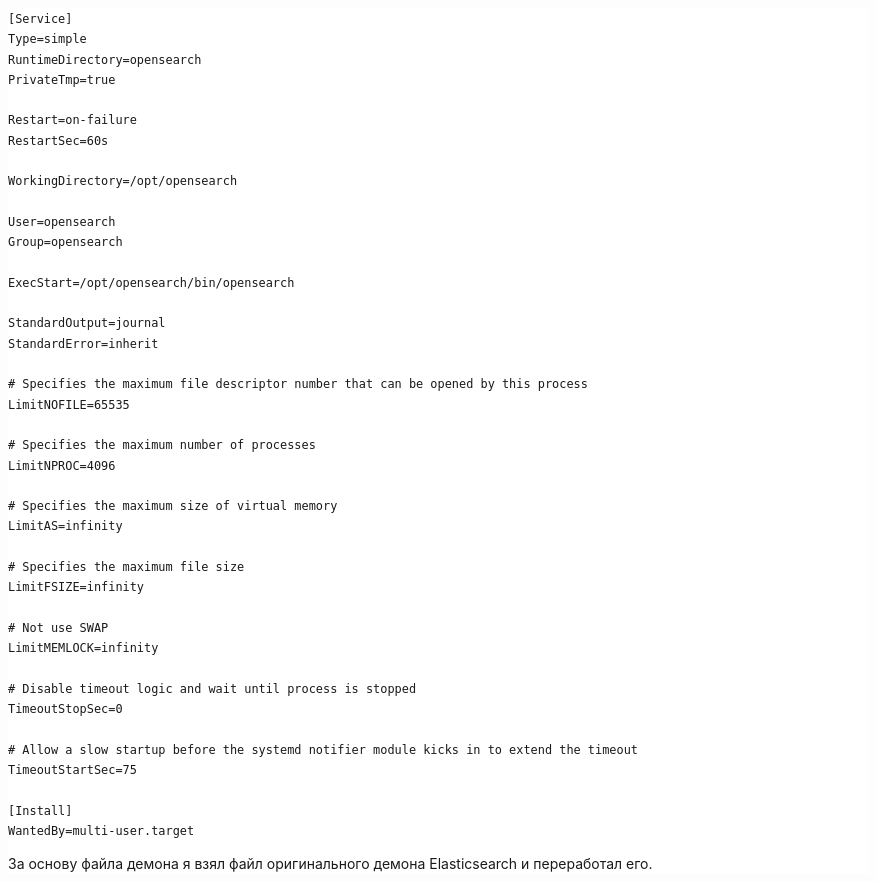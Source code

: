     [Service]
    Type=simple
    RuntimeDirectory=opensearch
    PrivateTmp=true
    
    Restart=on-failure
    RestartSec=60s
    
    WorkingDirectory=/opt/opensearch
    
    User=opensearch
    Group=opensearch
    
    ExecStart=/opt/opensearch/bin/opensearch
    
    StandardOutput=journal
    StandardError=inherit
    
    # Specifies the maximum file descriptor number that can be opened by this process
    LimitNOFILE=65535
    
    # Specifies the maximum number of processes
    LimitNPROC=4096
    
    # Specifies the maximum size of virtual memory
    LimitAS=infinity
    
    # Specifies the maximum file size
    LimitFSIZE=infinity
    
    # Not use SWAP
    LimitMEMLOCK=infinity
    
    # Disable timeout logic and wait until process is stopped
    TimeoutStopSec=0
    
    # Allow a slow startup before the systemd notifier module kicks in to extend the timeout
    TimeoutStartSec=75
    
    [Install]
    WantedBy=multi-user.target

  

  
За основу файла демона я взял файл оригинального демона Elasticsearch и переработал его.  
  
